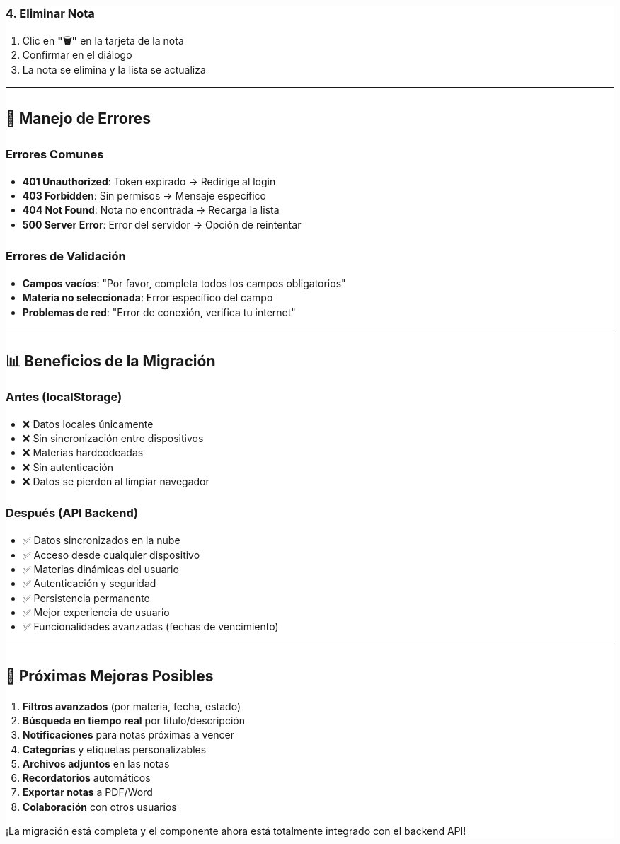 ### **4. Eliminar Nota**
1. Clic en **"🗑️"** en la tarjeta de la nota
2. Confirmar en el diálogo
3. La nota se elimina y la lista se actualiza

---

## 🐛 **Manejo de Errores**

### **Errores Comunes**
- **401 Unauthorized**: Token expirado → Redirige al login
- **403 Forbidden**: Sin permisos → Mensaje específico
- **404 Not Found**: Nota no encontrada → Recarga la lista
- **500 Server Error**: Error del servidor → Opción de reintentar

### **Errores de Validación**
- **Campos vacíos**: "Por favor, completa todos los campos obligatorios"
- **Materia no seleccionada**: Error específico del campo
- **Problemas de red**: "Error de conexión, verifica tu internet"

---

## 📊 **Beneficios de la Migración**

### **Antes (localStorage)**
- ❌ Datos locales únicamente
- ❌ Sin sincronización entre dispositivos
- ❌ Materias hardcodeadas
- ❌ Sin autenticación
- ❌ Datos se pierden al limpiar navegador

### **Después (API Backend)**
- ✅ Datos sincronizados en la nube
- ✅ Acceso desde cualquier dispositivo
- ✅ Materias dinámicas del usuario
- ✅ Autenticación y seguridad
- ✅ Persistencia permanente
- ✅ Mejor experiencia de usuario
- ✅ Funcionalidades avanzadas (fechas de vencimiento)

---

## 🔮 **Próximas Mejoras Posibles**

1. **Filtros avanzados** (por materia, fecha, estado)
2. **Búsqueda en tiempo real** por título/descripción
3. **Notificaciones** para notas próximas a vencer
4. **Categorías** y etiquetas personalizables
5. **Archivos adjuntos** en las notas
6. **Recordatorios** automáticos
7. **Exportar notas** a PDF/Word
8. **Colaboración** con otros usuarios

¡La migración está completa y el componente ahora está totalmente integrado con el backend API!
